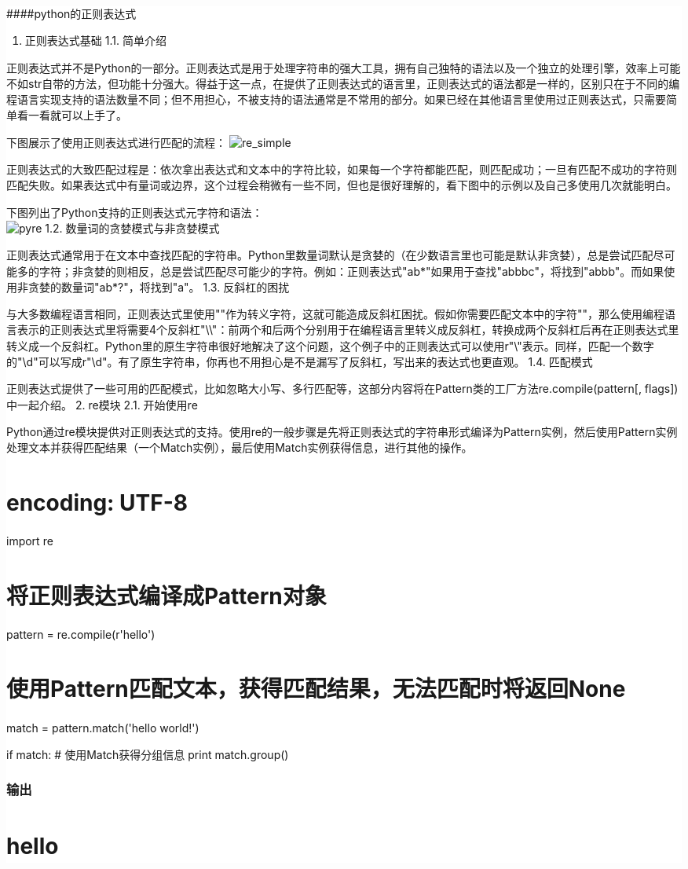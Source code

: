 ####python的正则表达式

1. 正则表达式基础
1.1. 简单介绍

正则表达式并不是Python的一部分。正则表达式是用于处理字符串的强大工具，拥有自己独特的语法以及一个独立的处理引擎，效率上可能不如str自带的方法，但功能十分强大。得益于这一点，在提供了正则表达式的语言里，正则表达式的语法都是一样的，区别只在于不同的编程语言实现支持的语法数量不同；但不用担心，不被支持的语法通常是不常用的部分。如果已经在其他语言里使用过正则表达式，只需要简单看一看就可以上手了。

下图展示了使用正则表达式进行匹配的流程：
![re_simple](http://images.cnblogs.com/cnblogs_com/huxi/WindowsLiveWriter/Python_10A67/re_simple_38246a58-83be-4adf-9f30-6d735e9b9b47.png)

正则表达式的大致匹配过程是：依次拿出表达式和文本中的字符比较，如果每一个字符都能匹配，则匹配成功；一旦有匹配不成功的字符则匹配失败。如果表达式中有量词或边界，这个过程会稍微有一些不同，但也是很好理解的，看下图中的示例以及自己多使用几次就能明白。

下图列出了Python支持的正则表达式元字符和语法：  
![pyre](http://images.cnblogs.com/cnblogs_com/huxi/Windows-Live-Writer/Python_10A67/pyre_ebb9ce1c-e5e8-4219-a8ae-7ee620d5f9f1.png)
1.2. 数量词的贪婪模式与非贪婪模式

正则表达式通常用于在文本中查找匹配的字符串。Python里数量词默认是贪婪的（在少数语言里也可能是默认非贪婪），总是尝试匹配尽可能多的字符；非贪婪的则相反，总是尝试匹配尽可能少的字符。例如：正则表达式"ab*"如果用于查找"abbbc"，将找到"abbb"。而如果使用非贪婪的数量词"ab*?"，将找到"a"。
1.3. 反斜杠的困扰

与大多数编程语言相同，正则表达式里使用"\"作为转义字符，这就可能造成反斜杠困扰。假如你需要匹配文本中的字符"\"，那么使用编程语言表示的正则表达式里将需要4个反斜杠"\\\\"：前两个和后两个分别用于在编程语言里转义成反斜杠，转换成两个反斜杠后再在正则表达式里转义成一个反斜杠。Python里的原生字符串很好地解决了这个问题，这个例子中的正则表达式可以使用r"\\"表示。同样，匹配一个数字的"\\d"可以写成r"\d"。有了原生字符串，你再也不用担心是不是漏写了反斜杠，写出来的表达式也更直观。
1.4. 匹配模式

正则表达式提供了一些可用的匹配模式，比如忽略大小写、多行匹配等，这部分内容将在Pattern类的工厂方法re.compile(pattern[, flags])中一起介绍。
2. re模块
2.1. 开始使用re

Python通过re模块提供对正则表达式的支持。使用re的一般步骤是先将正则表达式的字符串形式编译为Pattern实例，然后使用Pattern实例处理文本并获得匹配结果（一个Match实例），最后使用Match实例获得信息，进行其他的操作。

	
# encoding: UTF-8
import re
 
# 将正则表达式编译成Pattern对象
pattern = re.compile(r'hello')
 
# 使用Pattern匹配文本，获得匹配结果，无法匹配时将返回None
match = pattern.match('hello world!')
 
if match:
    # 使用Match获得分组信息
    print match.group()
 
### 输出 ###
# hello
